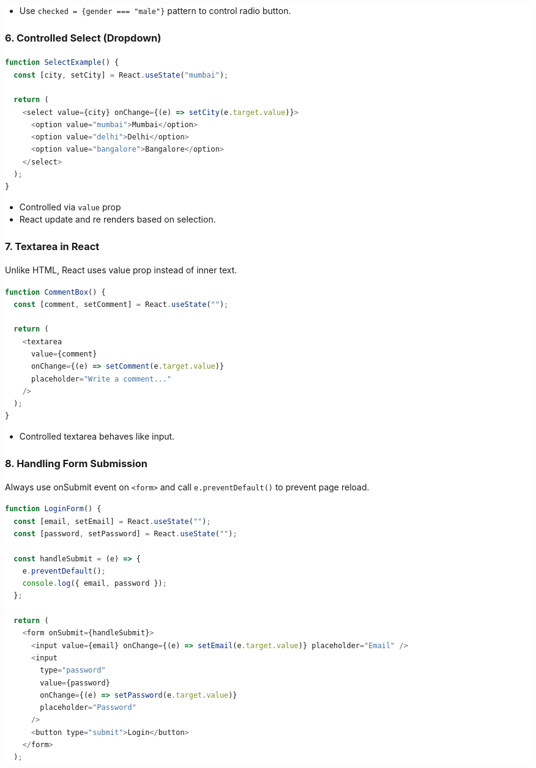 - Use `checked = {gender === "male"}` pattern to control radio button.

### 6. Controlled Select (Dropdown)

```js
function SelectExample() {
  const [city, setCity] = React.useState("mumbai");

  return (
    <select value={city} onChange={(e) => setCity(e.target.value)}>
      <option value="mumbai">Mumbai</option>
      <option value="delhi">Delhi</option>
      <option value="bangalore">Bangalore</option>
    </select>
  );
}
```

- Controlled via `value` prop
- React update and re renders based on selection.

### 7. Textarea in React

Unlike HTML, React uses value prop instead of inner text.

```js
function CommentBox() {
  const [comment, setComment] = React.useState("");

  return (
    <textarea
      value={comment}
      onChange={(e) => setComment(e.target.value)}
      placeholder="Write a comment..."
    />
  );
}
```

- Controlled textarea behaves like input.

### 8. Handling Form Submission

Always use onSubmit event on `<form>` and call `e.preventDefault()` to prevent page reload.

```js
function LoginForm() {
  const [email, setEmail] = React.useState("");
  const [password, setPassword] = React.useState("");

  const handleSubmit = (e) => {
    e.preventDefault();
    console.log({ email, password });
  };

  return (
    <form onSubmit={handleSubmit}>
      <input value={email} onChange={(e) => setEmail(e.target.value)} placeholder="Email" />
      <input
        type="password"
        value={password}
        onChange={(e) => setPassword(e.target.value)}
        placeholder="Password"
      />
      <button type="submit">Login</button>
    </form>
  );
```
